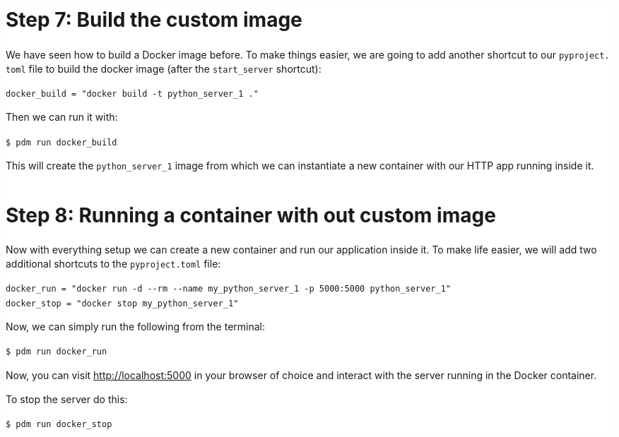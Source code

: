 # Step 7: Build the custom image

We have seen how to build a Docker image before. To make things easier, we are going to add another shortcut to our `pyproject.toml` file to build the docker image (after the `start_server` shortcut):

```
docker_build = "docker build -t python_server_1 ."
```

Then we can run it with:

```
$ pdm run docker_build
```

This will create the `python_server_1` image from which we can instantiate a new container with our HTTP app running inside it.

# Step 8: Running a container with out custom image

Now with everything setup we can create a new container and run our application inside it. To make life easier, we will add two additional shortcuts to the `pyproject.toml` file:

```
docker_run = "docker run -d --rm --name my_python_server_1 -p 5000:5000 python_server_1"
docker_stop = "docker stop my_python_server_1"
```

Now, we can simply run the following from the terminal:

```
$ pdm run docker_run
```

Now, you can visit [http://localhost:5000](http://localhost:5000) in your browser of choice and interact with the server running in the Docker container.

To stop the server do this:

```
$ pdm run docker_stop
```